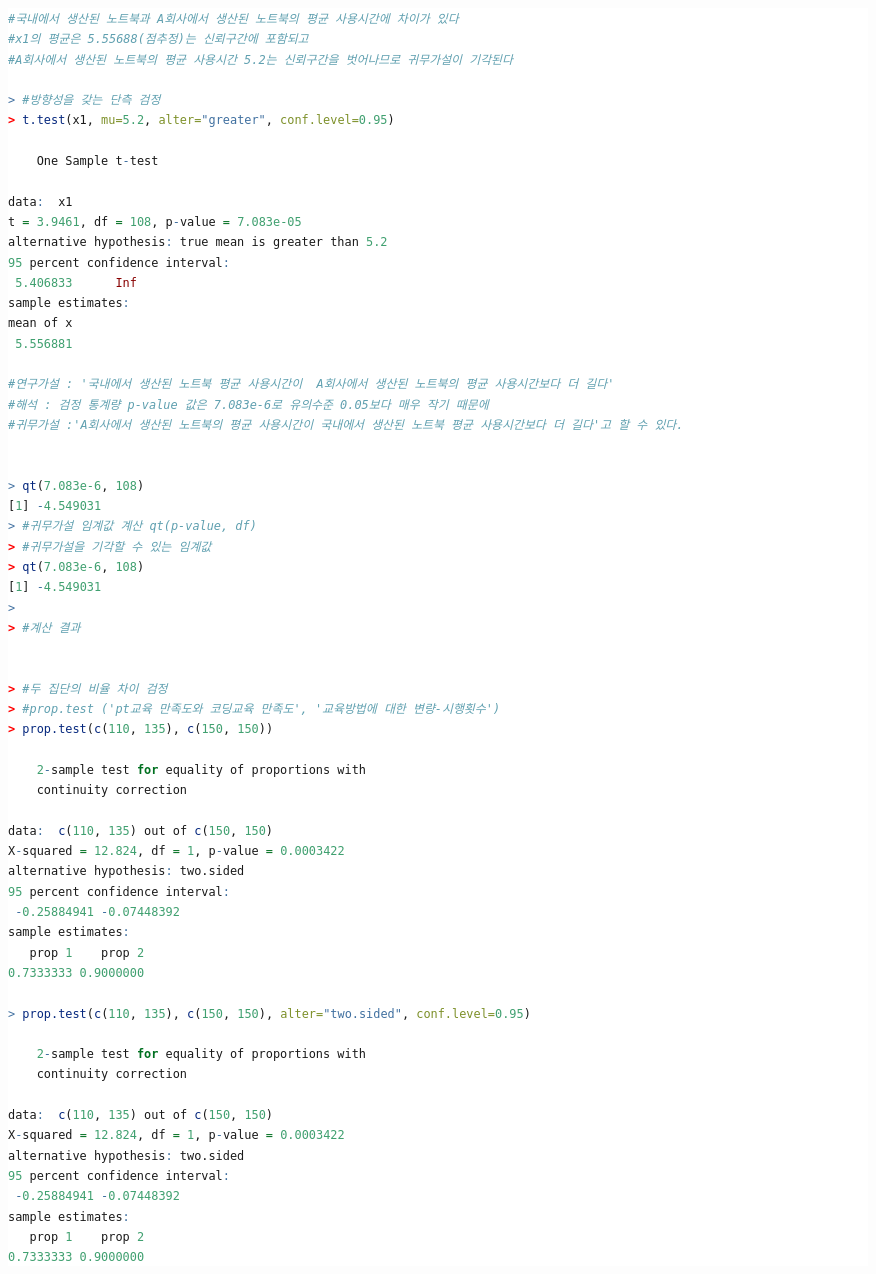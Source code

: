 ```R
#국내에서 생산된 노트북과 A회사에서 생산된 노트북의 평균 사용시간에 차이가 있다
#x1의 평균은 5.55688(점추정)는 신뢰구간에 포함되고
#A회사에서 생산된 노트북의 평균 사용시간 5.2는 신뢰구간을 벗어나므로 귀무가설이 기각된다

> #방향성을 갖는 단측 검정
> t.test(x1, mu=5.2, alter="greater", conf.level=0.95)

	One Sample t-test

data:  x1
t = 3.9461, df = 108, p-value = 7.083e-05
alternative hypothesis: true mean is greater than 5.2
95 percent confidence interval:
 5.406833      Inf
sample estimates:
mean of x 
 5.556881 

#연구가설 : '국내에서 생산된 노트북 평균 사용시간이  A회사에서 생산된 노트북의 평균 사용시간보다 더 길다'
#해석 : 검정 통계량 p-value 값은 7.083e-6로 유의수준 0.05보다 매우 작기 때문에 
#귀무가설 :'A회사에서 생산된 노트북의 평균 사용시간이 국내에서 생산된 노트북 평균 사용시간보다 더 길다'고 할 수 있다.


> qt(7.083e-6, 108) 
[1] -4.549031
> #귀무가설 임계값 계산 qt(p-value, df)
> #귀무가설을 기각할 수 있는 임계값  
> qt(7.083e-6, 108) 
[1] -4.549031
> 
> #계산 결과


> #두 집단의 비율 차이 검정
> #prop.test ('pt교육 만족도와 코딩교육 만족도', '교육방법에 대한 변량-시행횟수')
> prop.test(c(110, 135), c(150, 150))

	2-sample test for equality of proportions with
	continuity correction

data:  c(110, 135) out of c(150, 150)
X-squared = 12.824, df = 1, p-value = 0.0003422
alternative hypothesis: two.sided
95 percent confidence interval:
 -0.25884941 -0.07448392
sample estimates:
   prop 1    prop 2 
0.7333333 0.9000000 

> prop.test(c(110, 135), c(150, 150), alter="two.sided", conf.level=0.95)

	2-sample test for equality of proportions with
	continuity correction

data:  c(110, 135) out of c(150, 150)
X-squared = 12.824, df = 1, p-value = 0.0003422
alternative hypothesis: two.sided
95 percent confidence interval:
 -0.25884941 -0.07448392
sample estimates:
   prop 1    prop 2 
0.7333333 0.9000000 

```